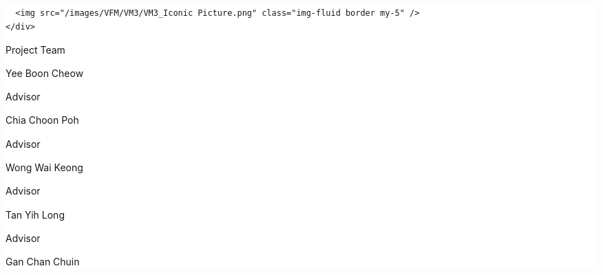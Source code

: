       <img src="/images/VFM/VM3/VM3_Iconic Picture.png" class="img-fluid border my-5" />
    </div>
  </div>
  <div class="row">
    <div class="col-sm-12 text-center py-2 my-2 bg-secondary">
      <p class="mb-0 h3 font-weight-bold text-uppercase">Project Team​</p>
    </div>
    <div class="col-sm-11 mx-auto my-3">
      <div class="row py-5">
        <div class="col-sm-6 mb-5">
          <div class="row">
            <div class="col-sm-6">
              <p class="mb-2 font-weight-bold text-pri">Yee Boon Cheow</p>
            </div>
            <div class="col-sm-6">
              <p class="mb-2 font-weight-bold text-pri">Advisor</p>
            </div>
          </div>
          <div class="row">
            <div class="col-sm-6">
              <p class="mb-2 font-weight-bold text-pri">Chia Choon Poh</p>
            </div>
            <div class="col-sm-6">
              <p class="mb-2 font-weight-bold text-pri">Advisor</p>
            </div>
          </div>
          <div class="row">
            <div class="col-sm-6">
              <p class="mb-2 font-weight-bold text-pri">Wong Wai Keong</p>
            </div>
            <div class="col-sm-6">
              <p class="mb-2 font-weight-bold text-pri">Advisor</p>
            </div>
          </div>
          <div class="row">
            <div class="col-sm-6">
              <p class="mb-2 font-weight-bold text-pri">Tan Yih Long</p>
            </div>
            <div class="col-sm-6">
              <p class="mb-2 font-weight-bold text-pri">Advisor</p>
            </div>
          </div>
          <div class="row">
            <div class="col-sm-6">
              <p class="mb-2 font-weight-bold text-pri">Gan Chan Chuin</p>